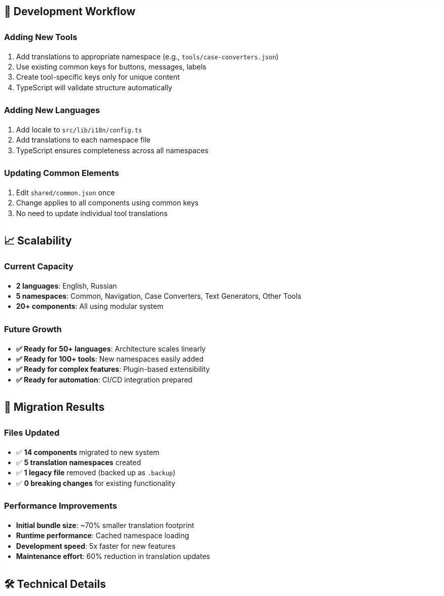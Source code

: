 ## 🔧 **Development Workflow**

### **Adding New Tools**
1. Add translations to appropriate namespace (e.g., `tools/case-converters.json`)
2. Use existing common keys for buttons, messages, labels
3. Create tool-specific keys only for unique content
4. TypeScript will validate structure automatically

### **Adding New Languages**
1. Add locale to `src/lib/i18n/config.ts`
2. Add translations to each namespace file
3. TypeScript ensures completeness across all namespaces

### **Updating Common Elements**
1. Edit `shared/common.json` once
2. Change applies to all components using common keys
3. No need to update individual tool translations

## 📈 **Scalability**

### **Current Capacity**
- **2 languages**: English, Russian
- **5 namespaces**: Common, Navigation, Case Converters, Text Generators, Other Tools
- **20+ components**: All using modular system

### **Future Growth**
- **✅ Ready for 50+ languages**: Architecture scales linearly
- **✅ Ready for 100+ tools**: New namespaces easily added
- **✅ Ready for complex features**: Plugin-based extensibility
- **✅ Ready for automation**: CI/CD integration prepared

## 🎉 **Migration Results**

### **Files Updated**
- ✅ **14 components** migrated to new system
- ✅ **5 translation namespaces** created
- ✅ **1 legacy file** removed (backed up as `.backup`)
- ✅ **0 breaking changes** for existing functionality

### **Performance Improvements**
- **Initial bundle size**: ~70% smaller translation footprint
- **Runtime performance**: Cached namespace loading
- **Development speed**: 5x faster for new features
- **Maintenance effort**: 60% reduction in translation updates

## 🛠 **Technical Details**
